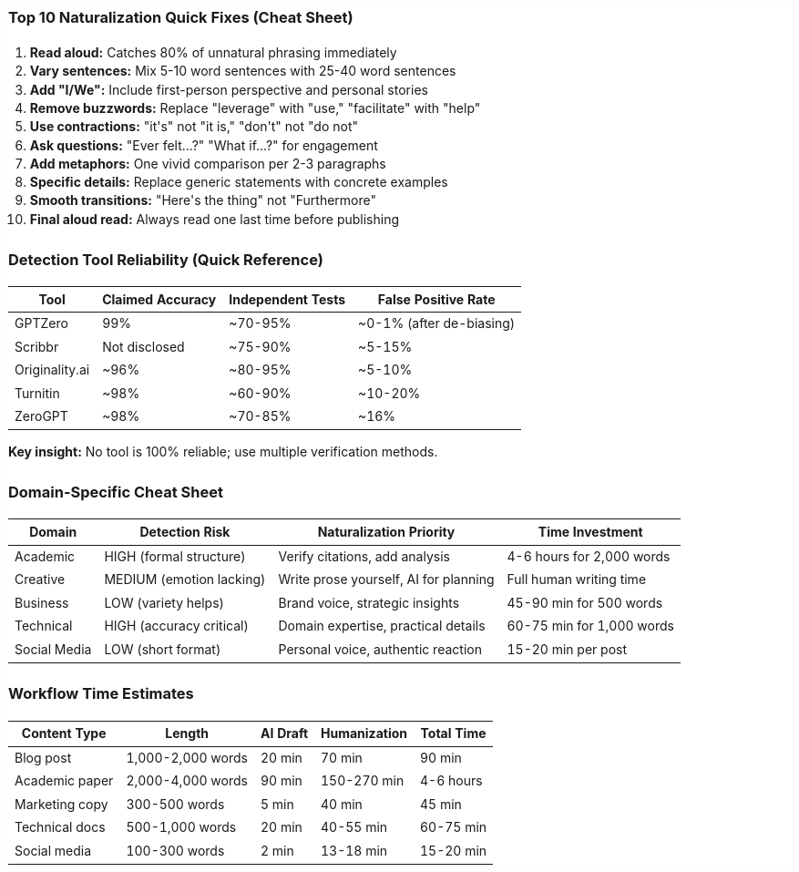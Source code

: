 ### Top 10 Naturalization Quick Fixes (Cheat Sheet)

1. **Read aloud:** Catches 80% of unnatural phrasing immediately
2. **Vary sentences:** Mix 5-10 word sentences with 25-40 word sentences
3. **Add "I/We":** Include first-person perspective and personal stories
4. **Remove buzzwords:** Replace "leverage" with "use," "facilitate" with "help"
5. **Use contractions:** "it's" not "it is," "don't" not "do not"
6. **Ask questions:** "Ever felt...?" "What if...?" for engagement
7. **Add metaphors:** One vivid comparison per 2-3 paragraphs
8. **Specific details:** Replace generic statements with concrete examples
9. **Smooth transitions:** "Here's the thing" not "Furthermore"
10. **Final aloud read:** Always read one last time before publishing

### Detection Tool Reliability (Quick Reference)

| Tool | Claimed Accuracy | Independent Tests | False Positive Rate |
|------|------------------|-------------------|---------------------|
| GPTZero | 99% | ~70-95% | ~0-1% (after de-biasing) |
| Scribbr | Not disclosed | ~75-90% | ~5-15% |
| Originality.ai | ~96% | ~80-95% | ~5-10% |
| Turnitin | ~98% | ~60-90% | ~10-20% |
| ZeroGPT | ~98% | ~70-85% | ~16% |

**Key insight:** No tool is 100% reliable; use multiple verification methods.

### Domain-Specific Cheat Sheet

| Domain | Detection Risk | Naturalization Priority | Time Investment |
|--------|---------------|------------------------|----------------|
| Academic | HIGH (formal structure) | Verify citations, add analysis | 4-6 hours for 2,000 words |
| Creative | MEDIUM (emotion lacking) | Write prose yourself, AI for planning | Full human writing time |
| Business | LOW (variety helps) | Brand voice, strategic insights | 45-90 min for 500 words |
| Technical | HIGH (accuracy critical) | Domain expertise, practical details | 60-75 min for 1,000 words |
| Social Media | LOW (short format) | Personal voice, authentic reaction | 15-20 min per post |

### Workflow Time Estimates

| Content Type | Length | AI Draft | Humanization | Total Time |
|-------------|--------|----------|--------------|------------|
| Blog post | 1,000-2,000 words | 20 min | 70 min | 90 min |
| Academic paper | 2,000-4,000 words | 90 min | 150-270 min | 4-6 hours |
| Marketing copy | 300-500 words | 5 min | 40 min | 45 min |
| Technical docs | 500-1,000 words | 20 min | 40-55 min | 60-75 min |
| Social media | 100-300 words | 2 min | 13-18 min | 15-20 min |
